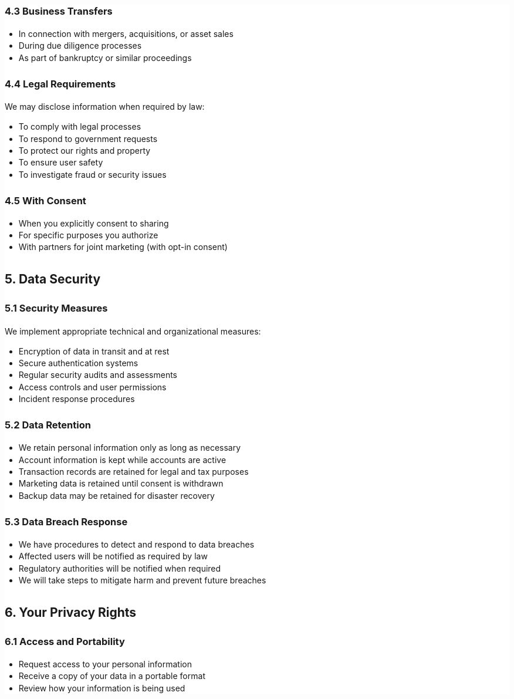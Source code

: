 ### 4.3 Business Transfers
- In connection with mergers, acquisitions, or asset sales
- During due diligence processes
- As part of bankruptcy or similar proceedings

### 4.4 Legal Requirements
We may disclose information when required by law:
- To comply with legal processes
- To respond to government requests
- To protect our rights and property
- To ensure user safety
- To investigate fraud or security issues

### 4.5 With Consent
- When you explicitly consent to sharing
- For specific purposes you authorize
- With partners for joint marketing (with opt-in consent)

## 5. Data Security

### 5.1 Security Measures
We implement appropriate technical and organizational measures:
- Encryption of data in transit and at rest
- Secure authentication systems
- Regular security audits and assessments
- Access controls and user permissions
- Incident response procedures

### 5.2 Data Retention
- We retain personal information only as long as necessary
- Account information is kept while accounts are active
- Transaction records are retained for legal and tax purposes
- Marketing data is retained until consent is withdrawn
- Backup data may be retained for disaster recovery

### 5.3 Data Breach Response
- We have procedures to detect and respond to data breaches
- Affected users will be notified as required by law
- Regulatory authorities will be notified when required
- We will take steps to mitigate harm and prevent future breaches

## 6. Your Privacy Rights

### 6.1 Access and Portability
- Request access to your personal information
- Receive a copy of your data in a portable format
- Review how your information is being used
